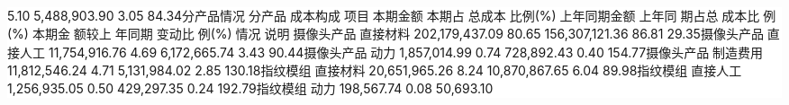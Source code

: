 5.10
5,488,903.90
3.05
84.34分产品情况
分产品
成本构成
项目
本期金额
本期占
总成本
比例(%)
上年同期金额
上年同
期占总
成本比
例(%)
本期金
额较上
年同期
变动比
例(%)
情况
说明
摄像头产品
直接材料
202,179,437.09
80.65
156,307,121.36
86.81
29.35摄像头产品
直接人工
11,754,916.76
4.69
6,172,665.74
3.43
90.44摄像头产品
动力
1,857,014.99
0.74
728,892.43
0.40
154.77摄像头产品
制造费用
11,812,546.24
4.71
5,131,984.02
2.85
130.18指纹模组
直接材料
20,651,965.26
8.24
10,870,867.65
6.04
89.98指纹模组
直接人工
1,256,935.05
0.50
429,297.35
0.24
192.79指纹模组
动力
198,567.74
0.08
50,693.10